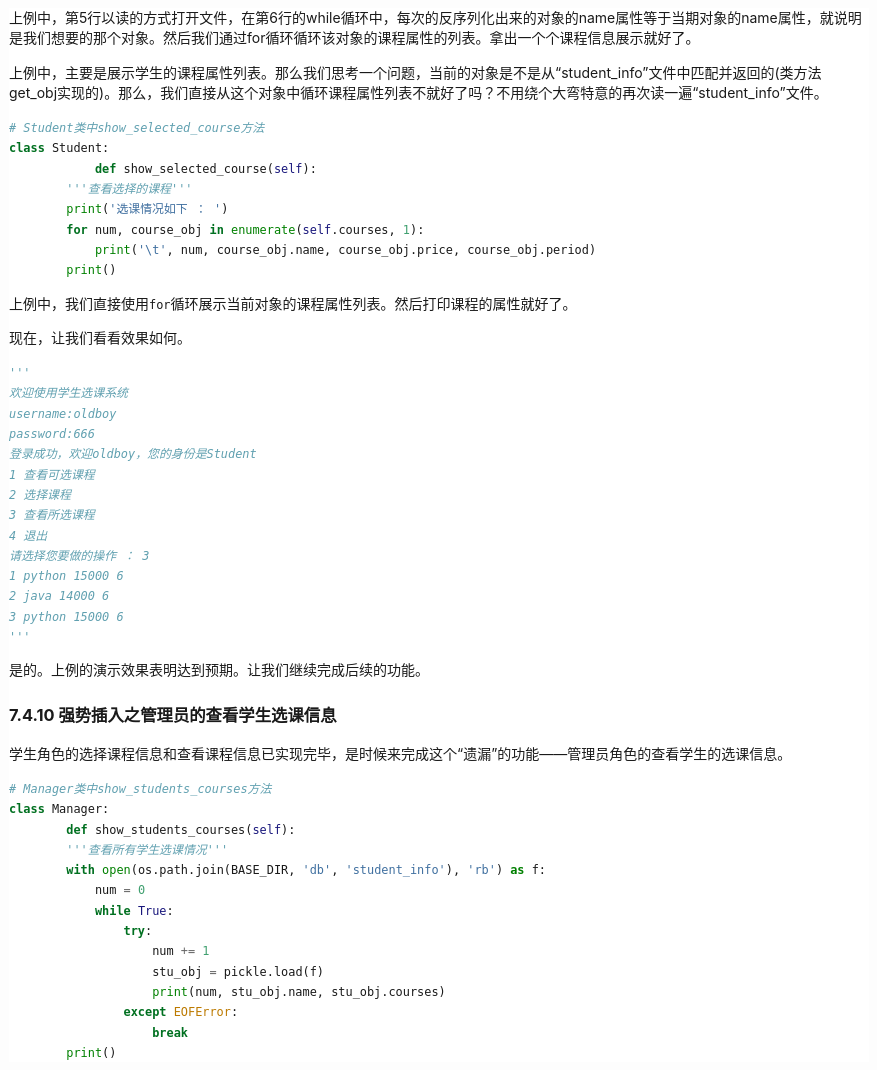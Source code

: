上例中，第5行以读的方式打开文件，在第6行的while循环中，每次的反序列化出来的对象的name属性等于当期对象的name属性，就说明是我们想要的那个对象。然后我们通过for循环循环该对象的课程属性的列表。拿出一个个课程信息展示就好了。

上例中，主要是展示学生的课程属性列表。那么我们思考一个问题，当前的对象是不是从“student_info”文件中匹配并返回的(类方法get_obj实现的)。那么，我们直接从这个对象中循环课程属性列表不就好了吗？不用绕个大弯特意的再次读一遍“student_info”文件。

```python
# Student类中show_selected_course方法
class Student:
            def show_selected_course(self):
        '''查看选择的课程'''
        print('选课情况如下 ： ')
        for num, course_obj in enumerate(self.courses, 1):
            print('\t', num, course_obj.name, course_obj.price, course_obj.period)
        print()
```

上例中，我们直接使用`for`循环展示当前对象的课程属性列表。然后打印课程的属性就好了。

现在，让我们看看效果如何。

```python
'''
欢迎使用学生选课系统
username:oldboy
password:666
登录成功，欢迎oldboy，您的身份是Student
1 查看可选课程
2 选择课程
3 查看所选课程
4 退出
请选择您要做的操作 ： 3
1 python 15000 6
2 java 14000 6
3 python 15000 6
'''
```

是的。上例的演示效果表明达到预期。让我们继续完成后续的功能。

### 7.4.10 强势插入之管理员的查看学生选课信息

学生角色的选择课程信息和查看课程信息已实现完毕，是时候来完成这个“遗漏”的功能——管理员角色的查看学生的选课信息。

```python
# Manager类中show_students_courses方法  
class Manager:
        def show_students_courses(self):
        '''查看所有学生选课情况'''
        with open(os.path.join(BASE_DIR, 'db', 'student_info'), 'rb') as f:
            num = 0
            while True:
                try:
                    num += 1
                    stu_obj = pickle.load(f)
                    print(num, stu_obj.name, stu_obj.courses)
                except EOFError:
                    break
        print()
```
